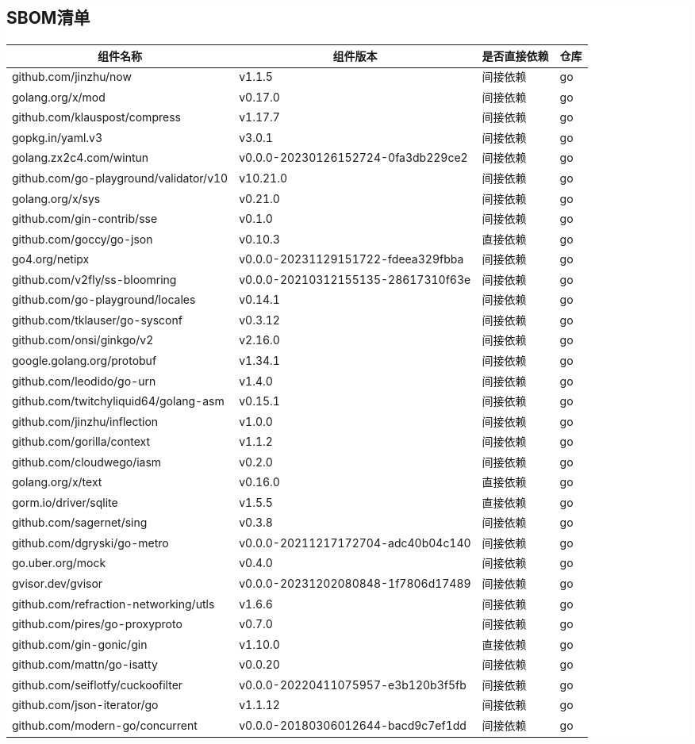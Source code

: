 


## SBOM清单

| 组件名称 | 组件版本 | 是否直接依赖 | 仓库 |
| -------- | -------- | ------------ | ---- |
|github.com/jinzhu/now|v1.1.5|间接依赖|go|
|golang.org/x/mod|v0.17.0|间接依赖|go|
|github.com/klauspost/compress|v1.17.7|间接依赖|go|
|gopkg.in/yaml.v3|v3.0.1|间接依赖|go|
|golang.zx2c4.com/wintun|v0.0.0-20230126152724-0fa3db229ce2|间接依赖|go|
|github.com/go-playground/validator/v10|v10.21.0|间接依赖|go|
|golang.org/x/sys|v0.21.0|间接依赖|go|
|github.com/gin-contrib/sse|v0.1.0|间接依赖|go|
|github.com/goccy/go-json|v0.10.3|直接依赖|go|
|go4.org/netipx|v0.0.0-20231129151722-fdeea329fbba|间接依赖|go|
|github.com/v2fly/ss-bloomring|v0.0.0-20210312155135-28617310f63e|间接依赖|go|
|github.com/go-playground/locales|v0.14.1|间接依赖|go|
|github.com/tklauser/go-sysconf|v0.3.12|间接依赖|go|
|github.com/onsi/ginkgo/v2|v2.16.0|间接依赖|go|
|google.golang.org/protobuf|v1.34.1|间接依赖|go|
|github.com/leodido/go-urn|v1.4.0|间接依赖|go|
|github.com/twitchyliquid64/golang-asm|v0.15.1|间接依赖|go|
|github.com/jinzhu/inflection|v1.0.0|间接依赖|go|
|github.com/gorilla/context|v1.1.2|间接依赖|go|
|github.com/cloudwego/iasm|v0.2.0|间接依赖|go|
|golang.org/x/text|v0.16.0|直接依赖|go|
|gorm.io/driver/sqlite|v1.5.5|直接依赖|go|
|github.com/sagernet/sing|v0.3.8|间接依赖|go|
|github.com/dgryski/go-metro|v0.0.0-20211217172704-adc40b04c140|间接依赖|go|
|go.uber.org/mock|v0.4.0|间接依赖|go|
|gvisor.dev/gvisor|v0.0.0-20231202080848-1f7806d17489|间接依赖|go|
|github.com/refraction-networking/utls|v1.6.6|间接依赖|go|
|github.com/pires/go-proxyproto|v0.7.0|间接依赖|go|
|github.com/gin-gonic/gin|v1.10.0|直接依赖|go|
|github.com/mattn/go-isatty|v0.0.20|间接依赖|go|
|github.com/seiflotfy/cuckoofilter|v0.0.0-20220411075957-e3b120b3f5fb|间接依赖|go|
|github.com/json-iterator/go|v1.1.12|间接依赖|go|
|github.com/modern-go/concurrent|v0.0.0-20180306012644-bacd9c7ef1dd|间接依赖|go|